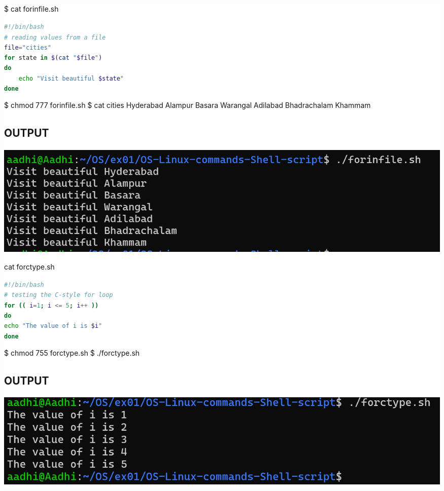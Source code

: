 $ cat forinfile.sh

```bash
#!/bin/bash
# reading values from a file
file="cities"
for state in $(cat "$file")
do
    echo "Visit beautiful $state"
done
```

$ chmod 777 forinfile.sh
$ cat cities
Hyderabad
Alampur
Basara
Warangal
Adilabad
Bhadrachalam
Khammam

## OUTPUT
![alt text](image-27.png)

cat forctype.sh

```bash
#!/bin/bash
# testing the C-style for loop
for (( i=1; i <= 5; i++ ))
do
echo "The value of i is $i"
done
```

$ chmod 755 forctype.sh
$ ./forctype.sh

## OUTPUT
![alt text](image-28.png)
